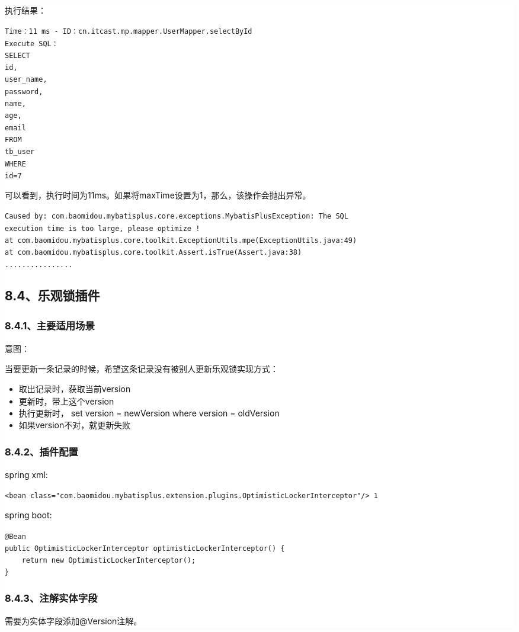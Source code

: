 执行结果：
```
Time：11 ms - ID：cn.itcast.mp.mapper.UserMapper.selectById
Execute SQL：
SELECT
id,
user_name,
password,
name,
age,
email
FROM
tb_user
WHERE
id=7
```

可以看到，执行时间为11ms。如果将maxTime设置为1，那么，该操作会抛出异常。
```
Caused by: com.baomidou.mybatisplus.core.exceptions.MybatisPlusException: The SQL
execution time is too large, please optimize !
at com.baomidou.mybatisplus.core.toolkit.ExceptionUtils.mpe(ExceptionUtils.java:49)
at com.baomidou.mybatisplus.core.toolkit.Assert.isTrue(Assert.java:38)
................
```


## 8.4、乐观锁插件
### 8.4.1、主要适用场景
意图：

当要更新一条记录的时候，希望这条记录没有被别人更新乐观锁实现方式：

+ 取出记录时，获取当前version
+ 更新时，带上这个version
+ 执行更新时， set version = newVersion where version = oldVersion
+ 如果version不对，就更新失败


### 8.4.2、插件配置
spring xml:
```
<bean class="com.baomidou.mybatisplus.extension.plugins.OptimisticLockerInterceptor"/> 1
```


spring boot:
```
@Bean
public OptimisticLockerInterceptor optimisticLockerInterceptor() {
    return new OptimisticLockerInterceptor();
}
```

### 8.4.3、注解实体字段
需要为实体字段添加@Version注解。
